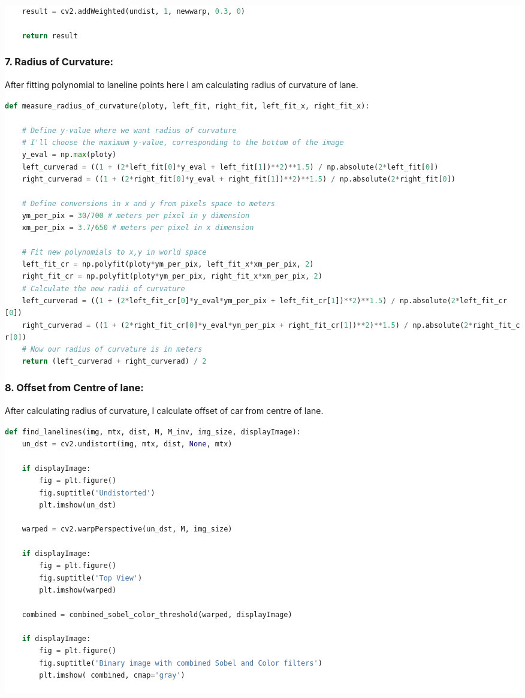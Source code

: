 ```python
    result = cv2.addWeighted(undist, 1, newwarp, 0.3, 0)
    
    return result
```

### 7. Radius of Curvature:

After fitting polynomial to laneline points here I am calculating radius of curvature of lane.


```python
def measure_radius_of_curvature(ploty, left_fit, right_fit, left_fit_x, right_fit_x):
    
    # Define y-value where we want radius of curvature
    # I'll choose the maximum y-value, corresponding to the bottom of the image
    y_eval = np.max(ploty)
    left_curverad = ((1 + (2*left_fit[0]*y_eval + left_fit[1])**2)**1.5) / np.absolute(2*left_fit[0])
    right_curverad = ((1 + (2*right_fit[0]*y_eval + right_fit[1])**2)**1.5) / np.absolute(2*right_fit[0])
    
    # Define conversions in x and y from pixels space to meters
    ym_per_pix = 30/700 # meters per pixel in y dimension
    xm_per_pix = 3.7/650 # meters per pixel in x dimension

    # Fit new polynomials to x,y in world space
    left_fit_cr = np.polyfit(ploty*ym_per_pix, left_fit_x*xm_per_pix, 2)
    right_fit_cr = np.polyfit(ploty*ym_per_pix, right_fit_x*xm_per_pix, 2)
    # Calculate the new radii of curvature
    left_curverad = ((1 + (2*left_fit_cr[0]*y_eval*ym_per_pix + left_fit_cr[1])**2)**1.5) / np.absolute(2*left_fit_cr[0])
    right_curverad = ((1 + (2*right_fit_cr[0]*y_eval*ym_per_pix + right_fit_cr[1])**2)**1.5) / np.absolute(2*right_fit_cr[0])
    # Now our radius of curvature is in meters
    return (left_curverad + right_curverad) / 2
```

### 8. Offset from Centre of lane:

After calculating radius of curvature, I calculate offset of car from centre of lane.


```python
def find_lanelines(img, mtx, dist, M, M_inv, img_size, displayImage):
    un_dst = cv2.undistort(img, mtx, dist, None, mtx)
    
    if displayImage:
        fig = plt.figure()
        fig.suptitle('Undistorted')
        plt.imshow(un_dst)
    
    warped = cv2.warpPerspective(un_dst, M, img_size)
    
    if displayImage:
        fig = plt.figure()
        fig.suptitle('Top View')
        plt.imshow(warped)
    
    combined = combined_sobel_color_threshold(warped, displayImage)
    
    if displayImage:
        fig = plt.figure()
        fig.suptitle('Binary image with combined Sobel and Color filters')
        plt.imshow( combined, cmap='gray')
    
```